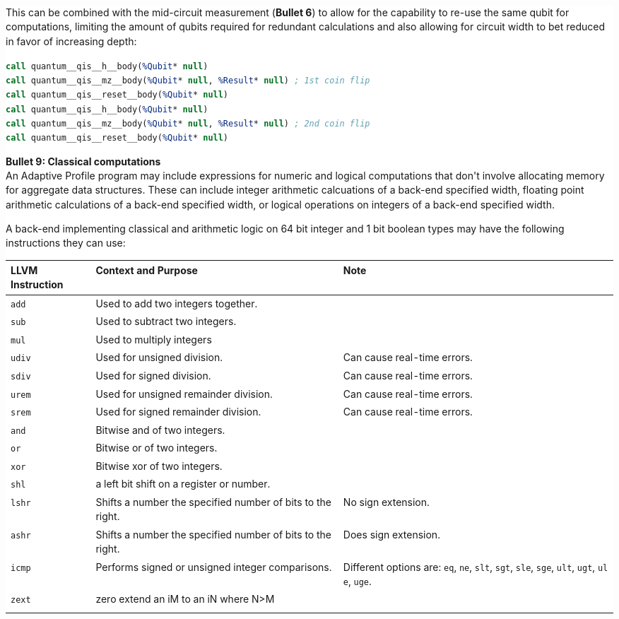 This can be combined with the mid-circuit measurement (**Bullet 6**) to allow for the capability to re-use
the same qubit for computations, limiting the amount of qubits required
for redundant calculations and also allowing for circuit width to bet reduced in favor of increasing depth:

```llvm
call quantum__qis__h__body(%Qubit* null) 
call quantum__qis__mz__body(%Qubit* null, %Result* null) ; 1st coin flip
call quantum__qis__reset__body(%Qubit* null)
call quantum__qis__h__body(%Qubit* null) 
call quantum__qis__mz__body(%Qubit* null, %Result* null) ; 2nd coin flip
call quantum__qis__reset__body(%Qubit* null)
```

**Bullet 9: Classical computations** <br />
An Adaptive Profile program may include expressions for numeric and logical computations
that don't involve allocating memory for aggregate data structures. These
can include integer arithmetic calcuations of a back-end specified width, floating
point arithmetic calculations of a back-end specified width, or logical operations
on integers of a back-end specified width.

A back-end implementing classical and arithmetic logic on 64 bit integer and 1 bit boolean types
may have the following instructions they can use:

| LLVM Instruction | Context and Purpose                                        | Note                                                                                       |
|:-----------------|:-----------------------------------------------------------|:-------------------------------------------------------------------------------------------|
| `add`            | Used to add two integers together.                         |                                                                                            |
| `sub`            | Used to subtract two integers.                             |                                                                                            |
| `mul`            | Used to multiply integers                                  |                                                                                            |
| `udiv`           | Used for unsigned division.                                | Can cause real-time errors.                                                                |
| `sdiv`           | Used for signed division.                                  | Can cause real-time errors.                                                                |
| `urem`           | Used for unsigned remainder division.                      | Can cause real-time errors.                                                                |
| `srem`           | Used for signed remainder division.                        | Can cause real-time errors.                                                                |
| `and`            | Bitwise and of two integers.                               |                                                                                            |
| `or`             | Bitwise or of two integers.                                |                                                                                            |
| `xor`            | Bitwise xor of two integers.                               |                                                                                            |
| `shl`            | a left bit shift on a register or number.                  |                                                                                            |
| `lshr`           | Shifts a number the specified number of bits to the right. | No sign extension.                                                                         |
| `ashr`           | Shifts a number the specified number of bits to the right. | Does sign extension.                                                                       |
| `icmp`           | Performs signed or unsigned integer comparisons.           | Different options are: `eq`, `ne`, `slt`, `sgt`, `sle`, `sge`, `ult`, `ugt`, `ule`, `uge`. |
| `zext`           | zero extend an iM to an iN where N>M           |  |
|                  |                                                            |                                                                                            |
